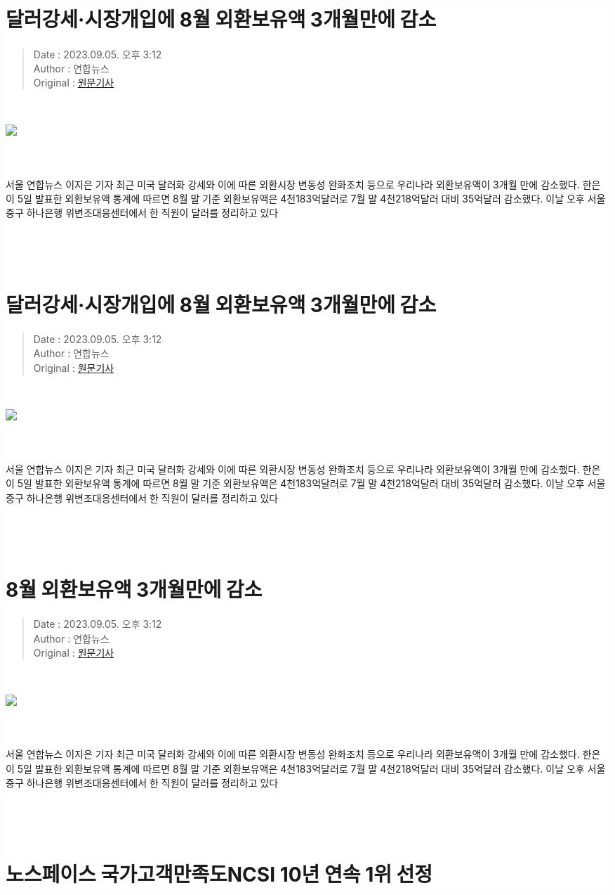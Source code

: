   
# 달러강세·시장개입에 8월 외환보유액 3개월만에 감소  
  
> Date : 2023.09.05. 오후 3:12  
> Author : 연합뉴스  
> Original : [원문기사](https://n.news.naver.com/mnews/article/001/0014172759?sid=101)  
<br/>  
  
<img src="https://imgnews.pstatic.net/image/001/2023/09/05/PYH2023090517220001300_P4_20230905151221709.jpg?type=w647" id="img1"></img>  
<br/><br/>  
  
서울 연합뉴스 이지은 기자 최근 미국 달러화 강세와 이에 따른 외환시장 변동성 완화조치 등으로 우리나라 외환보유액이 3개월 만에 감소했다. 한은이 5일 발표한 외환보유액 통계에 따르면 8월 말 기준 외환보유액은 4천183억달러로 7월 말 4천218억달러 대비 35억달러 감소했다. 이날 오후 서울 중구 하나은행 위변조대응센터에서 한 직원이 달러를 정리하고 있다  
<br/><br/><br/>  

  
# 달러강세·시장개입에 8월 외환보유액 3개월만에 감소  
  
> Date : 2023.09.05. 오후 3:12  
> Author : 연합뉴스  
> Original : [원문기사](https://n.news.naver.com/mnews/article/001/0014172758?sid=101)  
<br/>  
  
<img src="https://imgnews.pstatic.net/image/001/2023/09/05/PYH2023090517210001300_P4_20230905151219758.jpg?type=w647" id="img1"></img>  
<br/><br/>  
  
서울 연합뉴스 이지은 기자 최근 미국 달러화 강세와 이에 따른 외환시장 변동성 완화조치 등으로 우리나라 외환보유액이 3개월 만에 감소했다. 한은이 5일 발표한 외환보유액 통계에 따르면 8월 말 기준 외환보유액은 4천183억달러로 7월 말 4천218억달러 대비 35억달러 감소했다. 이날 오후 서울 중구 하나은행 위변조대응센터에서 한 직원이 달러를 정리하고 있다  
<br/><br/><br/>  

  
# 8월 외환보유액 3개월만에 감소  
  
> Date : 2023.09.05. 오후 3:12  
> Author : 연합뉴스  
> Original : [원문기사](https://n.news.naver.com/mnews/article/001/0014172757?sid=101)  
<br/>  
  
<img src="https://imgnews.pstatic.net/image/001/2023/09/05/PYH2023090517200001300_P4_20230905151217783.jpg?type=w647" id="img1"></img>  
<br/><br/>  
  
서울 연합뉴스 이지은 기자 최근 미국 달러화 강세와 이에 따른 외환시장 변동성 완화조치 등으로 우리나라 외환보유액이 3개월 만에 감소했다. 한은이 5일 발표한 외환보유액 통계에 따르면 8월 말 기준 외환보유액은 4천183억달러로 7월 말 4천218억달러 대비 35억달러 감소했다. 이날 오후 서울 중구 하나은행 위변조대응센터에서 한 직원이 달러를 정리하고 있다  
<br/><br/><br/>  

  
# 노스페이스 국가고객만족도NCSI 10년 연속 1위 선정  
  